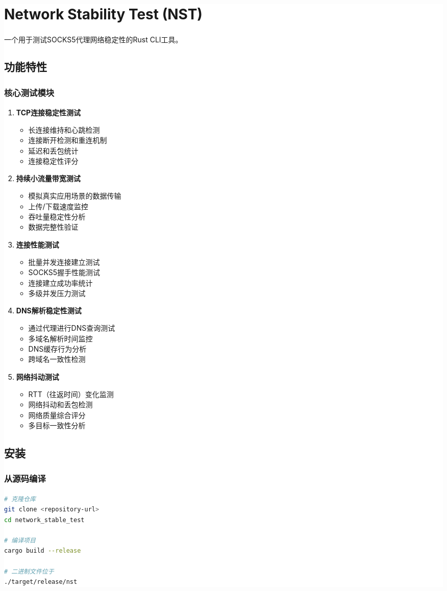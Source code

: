 # Network Stability Test (NST)

一个用于测试SOCKS5代理网络稳定性的Rust CLI工具。

## 功能特性

### 核心测试模块

1. **TCP连接稳定性测试**
   - 长连接维持和心跳检测
   - 连接断开检测和重连机制  
   - 延迟和丢包统计
   - 连接稳定性评分

2. **持续小流量带宽测试**
   - 模拟真实应用场景的数据传输
   - 上传/下载速度监控
   - 吞吐量稳定性分析
   - 数据完整性验证

3. **连接性能测试**
   - 批量并发连接建立测试
   - SOCKS5握手性能测试
   - 连接建立成功率统计
   - 多级并发压力测试

4. **DNS解析稳定性测试**
   - 通过代理进行DNS查询测试
   - 多域名解析时间监控
   - DNS缓存行为分析
   - 跨域名一致性检测

5. **网络抖动测试**
   - RTT（往返时间）变化监测
   - 网络抖动和丢包检测
   - 网络质量综合评分
   - 多目标一致性分析

## 安装

### 从源码编译

```bash
# 克隆仓库
git clone <repository-url>
cd network_stable_test

# 编译项目
cargo build --release

# 二进制文件位于
./target/release/nst
```
